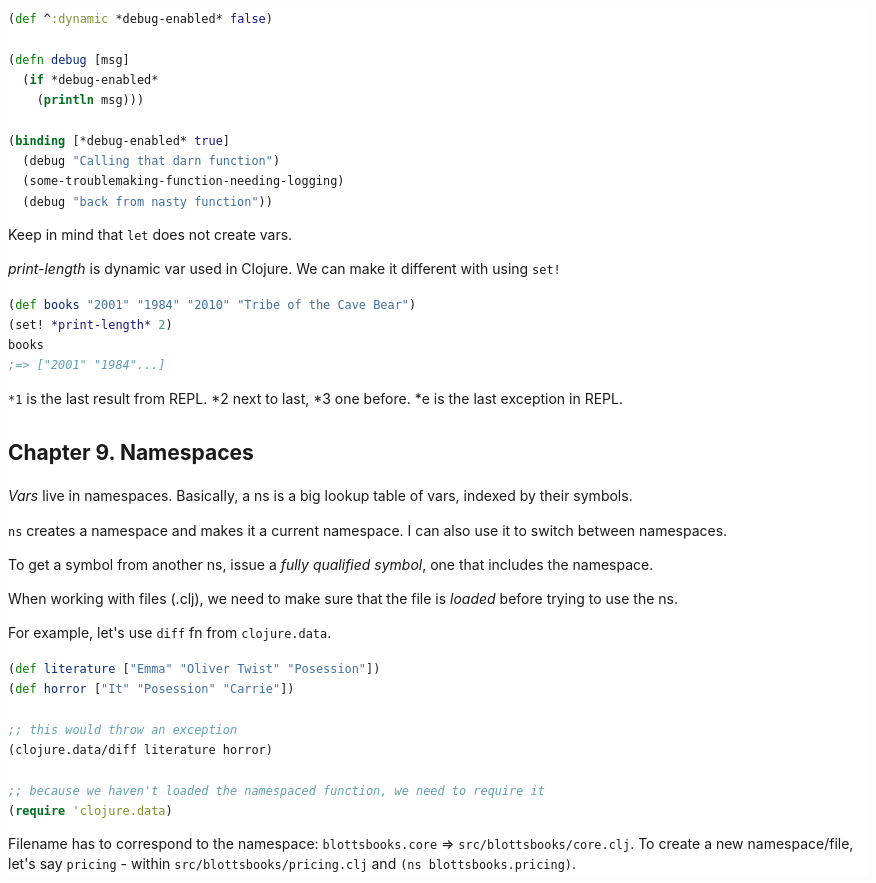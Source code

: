 ```clojure
(def ^:dynamic *debug-enabled* false)

(defn debug [msg]
  (if *debug-enabled*
    (println msg)))

(binding [*debug-enabled* true]
  (debug "Calling that darn function")
  (some-troublemaking-function-needing-logging)
  (debug "back from nasty function"))
```

Keep in mind that `let` does not create vars. 

*print-length* is dynamic var used in Clojure. We can make it different with using `set!`

```clojure
(def books "2001" "1984" "2010" "Tribe of the Cave Bear")
(set! *print-length* 2)
books  
;=> ["2001" "1984"...]
```

`*1` is the last result from REPL. *2 next to last, *3 one before. *e is the last exception in REPL.


Chapter 9. Namespaces
---------------------

*Vars* live in namespaces. Basically, a ns is a big lookup table of vars, indexed by their symbols.

`ns` creates a namespace and makes it a current namespace. I can also use it to switch between namespaces.

To get a symbol from another ns, issue a *fully qualified symbol*, one that includes the namespace.

When working with files (.clj), we need to make sure that the file is _loaded_ before trying to use the ns.

For example, let's use `diff` fn from `clojure.data`.

```clojure
(def literature ["Emma" "Oliver Twist" "Posession"])
(def horror ["It" "Posession" "Carrie"])

;; this would throw an exception
(clojure.data/diff literature horror)

;; because we haven't loaded the namespaced function, we need to require it 
(require 'clojure.data)
```

Filename has to correspond to the namespace:
`blottsbooks.core` => `src/blottsbooks/core.clj`. To create a new namespace/file, let's say `pricing` - within `src/blottsbooks/pricing.clj` and `(ns blottsbooks.pricing)`.
